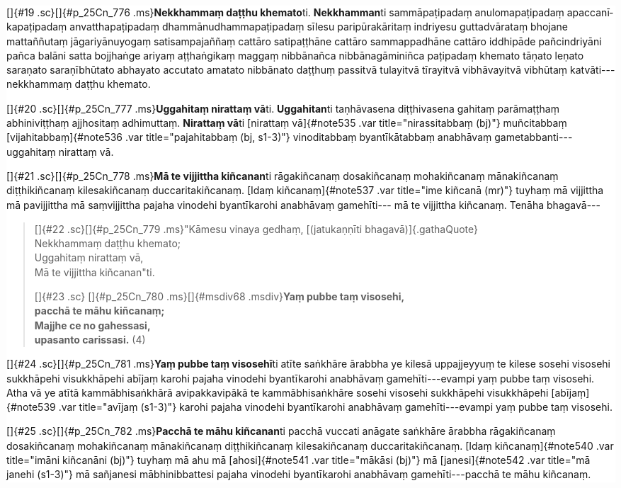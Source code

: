 []{#19 .sc}[]{#p_25Cn_776 .ms}**Nekkhammaṃ daṭṭhu khemato**ti.
**Nekkhamman**ti sammāpaṭipadaṃ anu­loma­paṭi­padaṃ
apac­canī­ka­paṭi­padaṃ anvat­tha­paṭi­padaṃ dhammā­nu­dhamma­paṭi­padaṃ
sīlesu pari­pūra­kā­ri­taṃ indriyesu guttadvārataṃ bhojane mattaññutaṃ
jāgari­yā­nuyogaṃ sati­sam­pajañ­ñaṃ cattāro satipaṭṭhāne cattāro
sammappadhāne cattāro iddhipāde pañcindriyāni pañca balāni satta
bojjhaṅge ariyaṃ aṭṭhaṅgikaṃ maggaṃ nibbānañca nib­bā­nagā­mi­niñca
paṭipadaṃ khemato tāṇato leṇato saraṇato saraṇībhūtato abhayato accutato
amatato nibbānato daṭṭhuṃ passitvā tulayitvā tīrayitvā vibhāvayitvā
vibhūtaṃ katvāti---nekkhammaṃ daṭṭhu khemato.

[]{#20 .sc}[]{#p_25Cn_777 .ms}**Uggahitaṃ nirattaṃ vā**ti.
**Uggahitan**ti taṇhāvasena diṭṭhivasena gahitaṃ parāmaṭṭhaṃ
abhiniviṭṭhaṃ ajjhositaṃ adhimuttaṃ. **Nirattaṃ vā**ti [nirattaṃ
vā]{#note535 .var title="nirassitabbaṃ (bj)"} muñcitabbaṃ
[vijahitabbaṃ]{#note536 .var title="pajahitabbaṃ (bj, s1-3)"}
vinoditabbaṃ byantīkātabbaṃ anabhāvaṃ gametabbanti---uggahitaṃ nirattaṃ
vā.

[]{#21 .sc}[]{#p_25Cn_778 .ms}**Mā te vijjittha kiñcanan**ti
rāgakiñcanaṃ dosakiñcanaṃ mohakiñcanaṃ mānakiñcanaṃ diṭṭhikiñcanaṃ
kilesakiñcanaṃ ­ducca­rita­kiñ­ca­naṃ. [Idaṃ kiñcanaṃ]{#note537 .var
title="ime kiñcanā (mr)"} tuyhaṃ mā vijjittha mā pavijjittha mā
saṃvijjittha pajaha vinodehi byantīkarohi anabhāvaṃ gamehīti--- mā te
vijjittha kiñcanaṃ. Tenāha bhagavā---

> []{#22 .sc}[]{#p_25Cn_779 .ms}"Kāmesu vinaya gedhaṃ, [(jatukaṇṇīti
> bhagavā)]{.gathaQuote}\
> Nekkhammaṃ daṭṭhu khemato;\
> Uggahitaṃ nirattaṃ vā,\
> Mā te vijjittha kiñcanan"ti.
>
> []{#23 .sc} []{#p_25Cn_780 .ms}[]{#msdiv68 .msdiv}**Yaṃ pubbe taṃ
> visosehi,**\
> **pacchā te māhu kiñcanaṃ;**\
> **Majjhe ce no gahessasi,**\
> **upasanto carissasi.** (4)

[]{#24 .sc}[]{#p_25Cn_781 .ms}**Yaṃ pubbe taṃ visosehī**ti atīte
saṅkhāre ārabbha ye kilesā uppajjeyyuṃ te kilese sosehi visosehi
sukkhāpehi visukkhāpehi abījaṃ karohi pajaha vinodehi byantīkarohi
anabhāvaṃ gamehīti---evampi yaṃ pubbe taṃ visosehi. Atha vā ye atītā
kammā­bhi­saṅ­khārā avipakkavipākā te kammā­bhi­saṅ­khāre sosehi
visosehi sukkhāpehi visukkhāpehi [abījaṃ]{#note539 .var
title="avījaṃ (s1-3)"} karohi pajaha vinodehi byantīkarohi anabhāvaṃ
gamehīti---evampi yaṃ pubbe taṃ visosehi.

[]{#25 .sc}[]{#p_25Cn_782 .ms}**Pacchā te māhu kiñcanan**ti pacchā
vuccati anāgate saṅkhāre ārabbha rāgakiñcanaṃ dosakiñcanaṃ mohakiñcanaṃ
mānakiñcanaṃ diṭṭhikiñcanaṃ kilesakiñcanaṃ ­ducca­rita­kiñ­ca­naṃ. [Idaṃ
kiñcanaṃ]{#note540 .var title="imāni kiñcanāni (bj)"} tuyhaṃ mā ahu mā
[ahosi]{#note541 .var title="mākāsi (bj)"} mā [janesi]{#note542 .var
title="mā janehi (s1-3)"} mā sañjanesi mābhi­nib­bat­tesi pajaha
vinodehi byantīkarohi anabhāvaṃ gamehīti---pacchā te māhu kiñcanaṃ.
